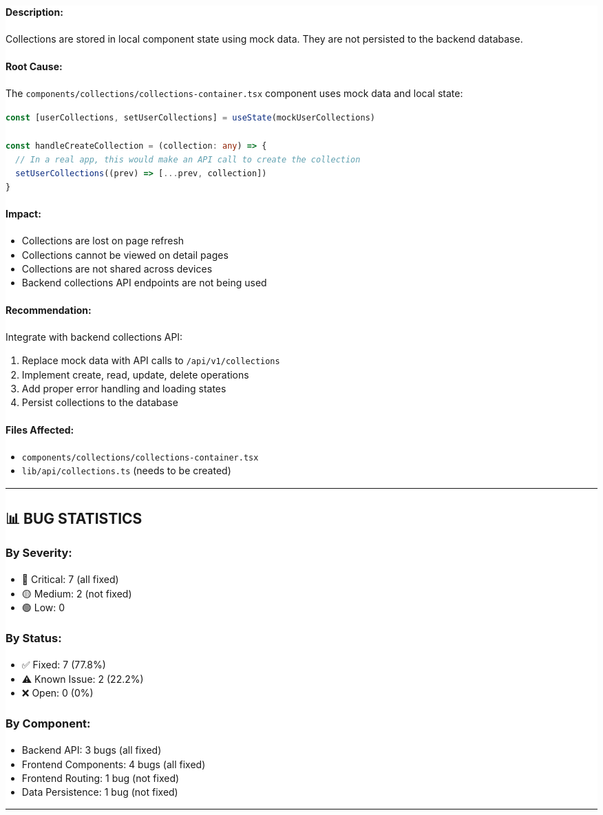 #### **Description:**
Collections are stored in local component state using mock data. They are not persisted to the backend database.

#### **Root Cause:**
The `components/collections/collections-container.tsx` component uses mock data and local state:

```typescript
const [userCollections, setUserCollections] = useState(mockUserCollections)

const handleCreateCollection = (collection: any) => {
  // In a real app, this would make an API call to create the collection
  setUserCollections((prev) => [...prev, collection])
}
```

#### **Impact:**
- Collections are lost on page refresh
- Collections cannot be viewed on detail pages
- Collections are not shared across devices
- Backend collections API endpoints are not being used

#### **Recommendation:**
Integrate with backend collections API:
1. Replace mock data with API calls to `/api/v1/collections`
2. Implement create, read, update, delete operations
3. Add proper error handling and loading states
4. Persist collections to the database

#### **Files Affected:**
- `components/collections/collections-container.tsx`
- `lib/api/collections.ts` (needs to be created)

---

## 📊 **BUG STATISTICS**

### **By Severity:**
- 🔴 Critical: 7 (all fixed)
- 🟡 Medium: 2 (not fixed)
- 🟢 Low: 0

### **By Status:**
- ✅ Fixed: 7 (77.8%)
- ⚠️ Known Issue: 2 (22.2%)
- ❌ Open: 0 (0%)

### **By Component:**
- Backend API: 3 bugs (all fixed)
- Frontend Components: 4 bugs (all fixed)
- Frontend Routing: 1 bug (not fixed)
- Data Persistence: 1 bug (not fixed)

---